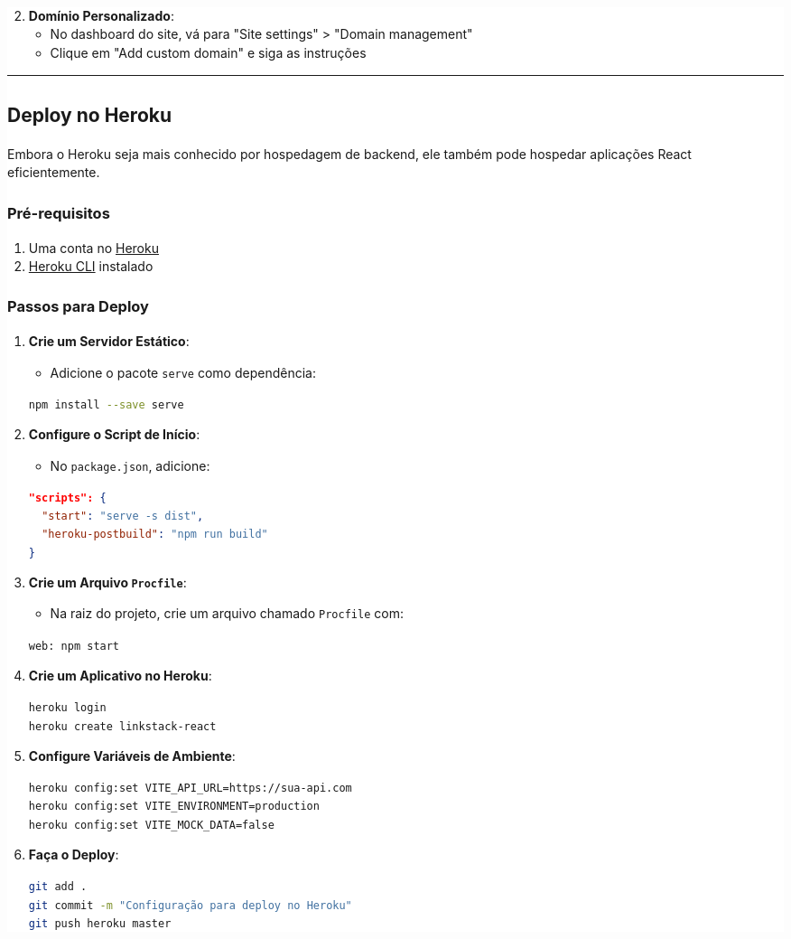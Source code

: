 2. **Domínio Personalizado**:
   - No dashboard do site, vá para "Site settings" > "Domain management"
   - Clique em "Add custom domain" e siga as instruções

---

## Deploy no Heroku

Embora o Heroku seja mais conhecido por hospedagem de backend, ele também pode hospedar aplicações React eficientemente.

### Pré-requisitos

1. Uma conta no [Heroku](https://heroku.com)
2. [Heroku CLI](https://devcenter.heroku.com/articles/heroku-cli) instalado

### Passos para Deploy

1. **Crie um Servidor Estático**:
   - Adicione o pacote `serve` como dependência:
   ```bash
   npm install --save serve
   ```

2. **Configure o Script de Início**:
   - No `package.json`, adicione:
   ```json
   "scripts": {
     "start": "serve -s dist",
     "heroku-postbuild": "npm run build"
   }
   ```

3. **Crie um Arquivo `Procfile`**:
   - Na raiz do projeto, crie um arquivo chamado `Procfile` com:
   ```
   web: npm start
   ```

4. **Crie um Aplicativo no Heroku**:
   ```bash
   heroku login
   heroku create linkstack-react
   ```

5. **Configure Variáveis de Ambiente**:
   ```bash
   heroku config:set VITE_API_URL=https://sua-api.com
   heroku config:set VITE_ENVIRONMENT=production
   heroku config:set VITE_MOCK_DATA=false
   ```

6. **Faça o Deploy**:
   ```bash
   git add .
   git commit -m "Configuração para deploy no Heroku"
   git push heroku master
   ```

